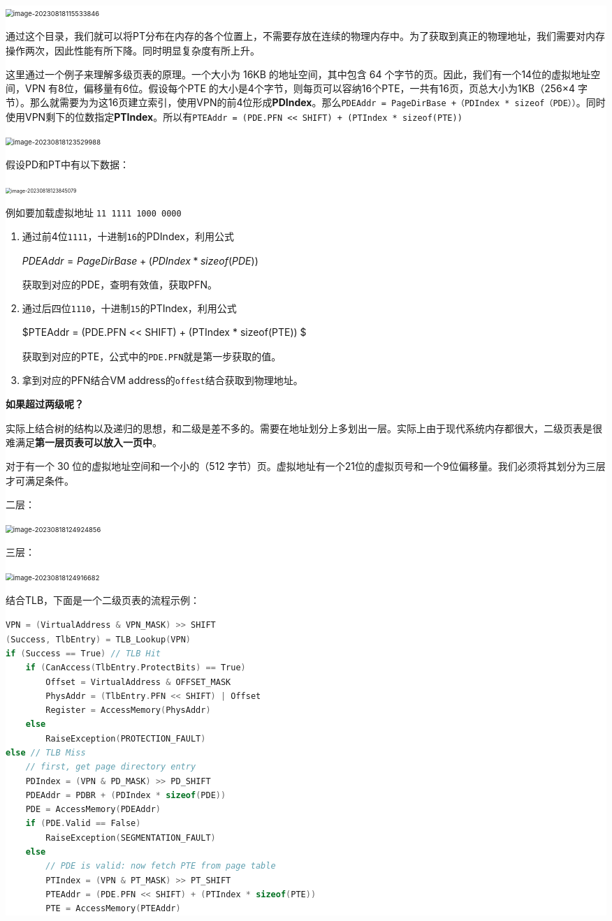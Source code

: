 <img src="https://blog-zzys.oss-cn-beijing.aliyuncs.com/articles/3e2b7e0e54bfd123f301a2714798820d.png" alt="image-20230818115533846" style="zoom:67%;" />

通过这个目录，我们就可以将PT分布在内存的各个位置上，不需要存放在连续的物理内存中。为了获取到真正的物理地址，我们需要对内存操作两次，因此性能有所下降。同时明显复杂度有所上升。

这里通过一个例子来理解多级页表的原理。一个大小为 16KB 的地址空间，其中包含 64 个字节的页。因此，我们有一个14位的虚拟地址空间，VPN 有8位，偏移量有6位。假设每个PTE 的大小是4个字节，则每页可以容纳16个PTE，一共有16页，页总大小为1KB（256×4 字节）。那么就需要为为这16页建立索引，使用VPN的前4位形成**PDIndex**。那么`PDEAddr = PageDirBase +（PDIndex * sizeof（PDE））`。同时使用VPN剩下的位数指定**PTIndex**。所以有`PTEAddr = (PDE.PFN << SHIFT) + (PTIndex * sizeof(PTE)) `

<img src="https://blog-zzys.oss-cn-beijing.aliyuncs.com/articles/b02ad03366a5476c9b40e39ce984d7b5.png" alt="image-20230818123529988" style="zoom:67%;" />



假设PD和PT中有以下数据：

<img src="https://blog-zzys.oss-cn-beijing.aliyuncs.com/articles/52d1cc357c0aff9c42bca1090bbba2f5.png" alt="image-20230818123845079" style="zoom:50%;" />

例如要加载虚拟地址 `11 1111 1000 0000`

1. 通过前4位`1111`，十进制`16`的PDIndex，利用公式

   $PDEAddr = PageDirBase +(PDIndex * sizeof(PDE))$

   获取到对应的PDE，查明有效值，获取PFN。

2. 通过后四位`1110`，十进制`15`的PTIndex，利用公式

   $PTEAddr = (PDE.PFN << SHIFT) + (PTIndex * sizeof(PTE)) $

   获取到对应的PTE，公式中的`PDE.PFN`就是第一步获取的值。

3. 拿到对应的PFN结合VM address的`offest`结合获取到物理地址。

**如果超过两级呢？**

实际上结合树的结构以及递归的思想，和二级是差不多的。需要在地址划分上多划出一层。实际上由于现代系统内存都很大，二级页表是很难满足**第一层页表可以放入一页中**。

对于有一个 30 位的虚拟地址空间和一个小的（512 字节）页。虚拟地址有一个21位的虚拟页号和一个9位偏移量。我们必须将其划分为三层才可满足条件。

二层：

<img src="https://blog-zzys.oss-cn-beijing.aliyuncs.com/articles/36f83d58d8bf1dc56a221fc331857e49.png" alt="image-20230818124924856" style="zoom:67%;" />

三层：

<img src="https://blog-zzys.oss-cn-beijing.aliyuncs.com/articles/15622dee4026a7ff3b98622281d17763.png" alt="image-20230818124916682" style="zoom:67%;" />



结合TLB，下面是一个二级页表的流程示例：
```c
VPN = (VirtualAddress & VPN_MASK) >> SHIFT 
(Success, TlbEntry) = TLB_Lookup(VPN) 
if (Success == True) // TLB Hit 
	if (CanAccess(TlbEntry.ProtectBits) == True) 
		Offset = VirtualAddress & OFFSET_MASK 
		PhysAddr = (TlbEntry.PFN << SHIFT) | Offset 
		Register = AccessMemory(PhysAddr)
	else 
		RaiseException(PROTECTION_FAULT) 
else // TLB Miss 
	// first, get page directory entry 
	PDIndex = (VPN & PD_MASK) >> PD_SHIFT 
	PDEAddr = PDBR + (PDIndex * sizeof(PDE)) 
	PDE = AccessMemory(PDEAddr) 
	if (PDE.Valid == False) 
		RaiseException(SEGMENTATION_FAULT) 
	else 
		// PDE is valid: now fetch PTE from page table 
		PTIndex = (VPN & PT_MASK) >> PT_SHIFT 
		PTEAddr = (PDE.PFN << SHIFT) + (PTIndex * sizeof(PTE)) 
		PTE = AccessMemory(PTEAddr) 
```